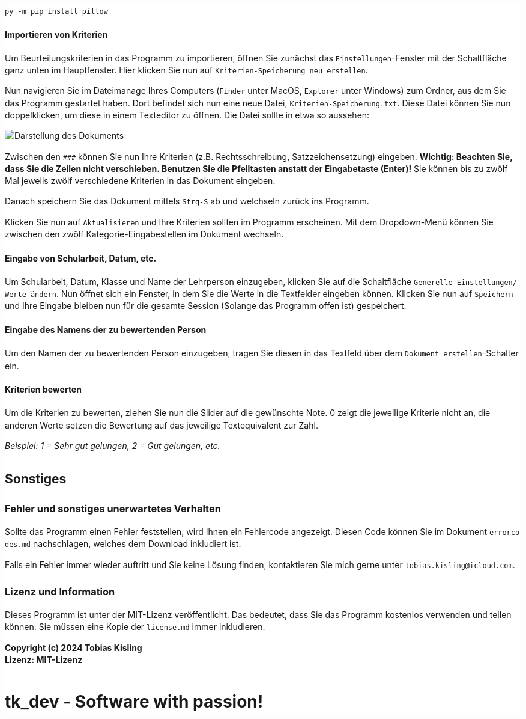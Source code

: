 ```py -m pip install pillow```
#### Importieren von Kriterien
Um Beurteilungskriterien in das Programm zu importieren, öffnen Sie zunächst das ```Einstellungen```-Fenster mit der Schaltfläche ganz unten im Hauptfenster. Hier klicken Sie nun auf ```Kriterien-Speicherung neu erstellen```.

Nun navigieren Sie im Dateimanage Ihres Computers (```Finder``` unter MacOS, ```Explorer``` unter Windows) zum Ordner, aus dem Sie das Programm gestartet haben. Dort befindet sich nun eine neue Datei, ```Kriterien-Speicherung.txt```. Diese Datei können Sie nun doppelklicken, um diese in einem Texteditor zu öffnen. Die Datei sollte in etwa so aussehen:

![Darstellung des Dokuments](assets/img1.png)

Zwischen den ```###``` können Sie nun Ihre Kriterien (z.B. Rechtsschreibung, Satzzeichensetzung) eingeben. **Wichtig: Beachten Sie, dass Sie die Zeilen nicht verschieben. Benutzen Sie die Pfeiltasten anstatt der Eingabetaste (Enter)!** Sie können bis zu zwölf Mal jeweils zwölf verschiedene Kriterien in das Dokument  eingeben.

Danach speichern Sie das Dokument mittels ```Strg-S``` ab und welchseln zurück ins Programm.

Klicken Sie nun auf ```Aktualisieren``` und Ihre Kriterien sollten im Programm erscheinen. Mit dem Dropdown-Menü können Sie zwischen den zwölf Kategorie-Eingabestellen im Dokument wechseln.

#### Eingabe von Schularbeit, Datum, etc.
Um Schularbeit, Datum, Klasse und Name der Lehrperson einzugeben, klicken Sie auf die Schaltfläche ```Generelle Einstellungen/Werte ändern```. Nun öffnet sich ein Fenster, in dem Sie die Werte in die Textfelder eingeben können. Klicken Sie nun auf ```Speichern``` und Ihre Eingabe bleiben nun für die gesamte Session (Solange das Programm offen ist) gespeichert.

#### Eingabe des Namens der zu bewertenden Person
Um den Namen der zu bewertenden Person einzugeben, tragen Sie diesen in das Textfeld über dem ```Dokument erstellen```-Schalter ein.

#### Kriterien bewerten
Um die Kriterien zu bewerten, ziehen Sie nun die Slider auf die gewünschte Note. 0 zeigt die jeweilige Kriterie nicht an,
die anderen Werte setzen die Bewertung auf das jeweilige Textequivalent zur Zahl.

*Beispiel: 1 = Sehr gut gelungen, 2 = Gut gelungen, etc.*

## Sonstiges
### Fehler und sonstiges unerwartetes Verhalten
Sollte das Programm einen Fehler feststellen, wird Ihnen ein Fehlercode angezeigt. Diesen Code können Sie im Dokument ```errorcodes.md``` nachschlagen, welches dem Download inkludiert ist. 

Falls ein Fehler immer wieder auftritt und Sie keine Lösung finden, kontaktieren Sie mich gerne unter ```tobias.kisling@icloud.com```.

### Lizenz und Information
Dieses Programm ist unter der MIT-Lizenz
veröffentlicht. Das bedeutet, dass Sie das Programm kostenlos verwenden und teilen können. Sie müssen eine Kopie der ```license.md``` immer inkludieren.

**Copyright (c) 2024 Tobias Kisling<br>
Lizenz: MIT-Lizenz**




# tk_dev - Software with passion!

